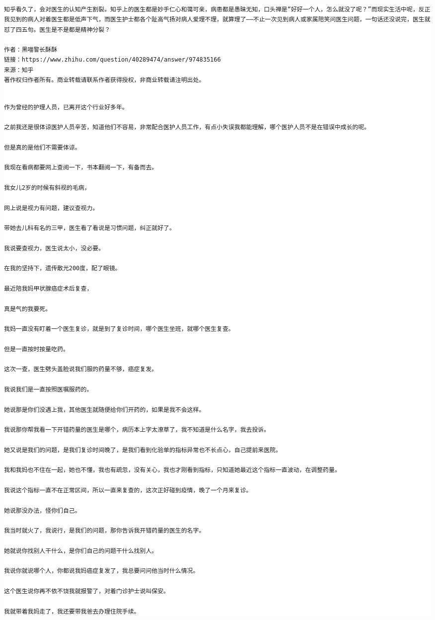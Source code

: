 ```
知乎看久了，会对医生的认知产生割裂。知乎上的医生都是妙手仁心和蔼可亲，病患都是愚昧无知，口头禅是“好好一个人，怎么就没了呢？”而现实生活中呢，反正我见到的病人对着医生都是低声下气，而医生护士都各个趾高气扬对病人爱理不理，就算理了——不止一次见到病人或家属陪笑问医生问题，一句话还没说完，医生就怼了四五句。医生是不是都是精神分裂？

作者：黑喵警长酥酥
链接：https://www.zhihu.com/question/40289474/answer/974835166
来源：知乎
著作权归作者所有。商业转载请联系作者获得授权，非商业转载请注明出处。
```


```

作为曾经的护理人员，已离开这个行业好多年。

之前我还是很体谅医护人员辛苦，知道他们不容易，非常配合医护人员工作，有点小失误我都能理解，哪个医护人员不是在错误中成长的呢。

但是真的是他们不需要体谅。

我现在看病都要网上查阅一下，书本翻阅一下，有备而去。

我女儿2岁的时候有斜视的毛病，

网上说是视力有问题，建议查视力。

带她去儿科有名的三甲，医生看了看说是习惯问题，纠正就好了。

我说要查视力，医生说太小，没必要。

在我的坚持下，遗传散光200度，配了眼镜。

最近陪我妈甲状腺癌症术后复查，

真是气的我要死。

我妈一直没有盯着一个医生复诊，就是到了复诊时间，哪个医生坐班，就哪个医生复查。

但是一直按时按量吃药。

这次一查，医生劈头盖脸说我们服的药量不够，癌症复发。

我说我们是一直按照医嘱服药的。

她说那是你们没遇上我，其他医生就随便给你们开药的，如果是我不会这样。

我说那你帮我看一下开错药量的医生是哪个，病历本上字太潦草了，我不知道是什么名字，我去投诉。

她又说是我们的问题，是我们复诊时间晚了，是我们看到化验单的指标异常也不长点心，自己提前来医院。

我和我妈也不住在一起，她也不懂，我也有疏忽，没有关心，我也才刚看到指标，只知道她最近这个指标一直波动，在调整药量。

我说这个指标一直不在正常区间，所以一直来复查的，这次正好碰到疫情，晚了一个月来复诊。

她说那没办法，怪你们自己。

我当时就火了，我说行，是我们的问题，那你告诉我开错药量的医生的名字。

她就说你找别人干什么，是你们自己的问题干什么找别人。

我说你就说哪个人，你都说我妈癌症复发了，我总要问问他当时什么情况。

这个医生说你再不依不饶我就报警了，对着门诊护士说叫保安。

我就带着我妈走了，我还要带我爸去办理住院手续。

```
